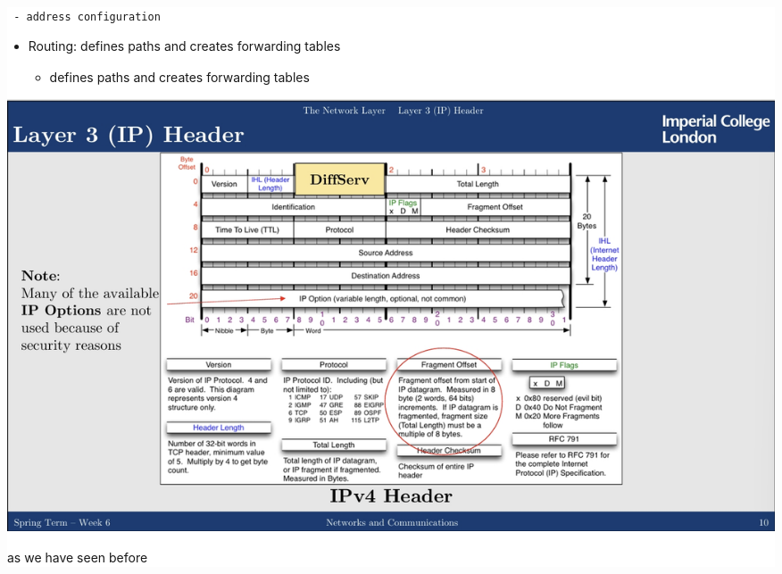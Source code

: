 

	 - address configuration




- Routing: defines paths and creates forwarding tables




	 - defines paths and creates forwarding tables









![slide10](../../../../../assets/Imperial/50005/lecture6-slide10.png)









as we have seen before









